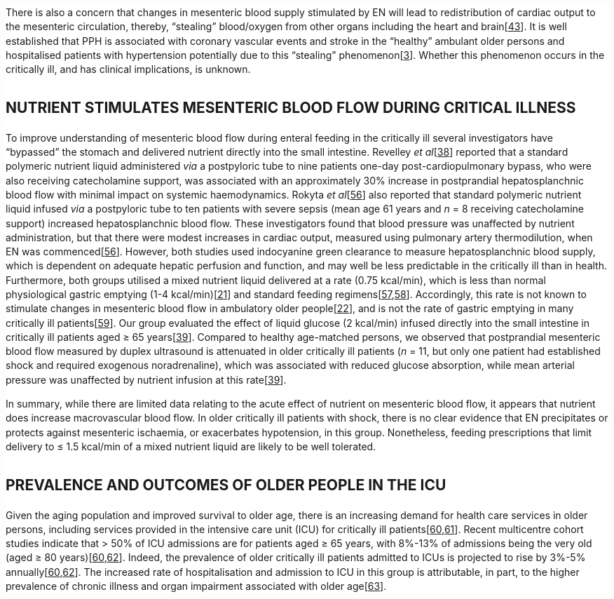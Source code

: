 There is also a concern that changes in mesenteric blood supply stimulated by EN will lead to redistribution of cardiac output to the mesenteric circulation, thereby, “stealing” blood/oxygen from other organs including the heart and brain[[43](https://www.wjgnet.com/2220-3141/full/v6/i1/28.htm#B43)]. It is well established that PPH is associated with coronary vascular events and stroke in the “healthy” ambulant older persons and hospitalised patients with hypertension potentially due to this “stealing” phenomenon[[3](https://www.wjgnet.com/2220-3141/full/v6/i1/28.htm#B3)]. Whether this phenomenon occurs in the critically ill, and has clinical implications, is unknown.

## NUTRIENT STIMULATES MESENTERIC BLOOD FLOW DURING CRITICAL ILLNESS

To improve understanding of mesenteric blood flow during enteral feeding in the critically ill several investigators have “bypassed” the stomach and delivered nutrient directly into the small intestine. Revelley *et al*[[38](https://www.wjgnet.com/2220-3141/full/v6/i1/28.htm#B38)] reported that a standard polymeric nutrient liquid administered *via* a postpyloric tube to nine patients one-day post-cardiopulmonary bypass, who were also receiving catecholamine support, was associated with an approximately 30% increase in postprandial hepatosplanchnic blood flow with minimal impact on systemic haemodynamics. Rokyta *et al*[[56](https://www.wjgnet.com/2220-3141/full/v6/i1/28.htm#B56)] also reported that standard polymeric nutrient liquid infused *via* a postpyloric tube to ten patients with severe sepsis (mean age 61 years and *n* = 8 receiving catecholamine support) increased hepatosplanchnic blood flow. These investigators found that blood pressure was unaffected by nutrient administration, but that there were modest increases in cardiac output, measured using pulmonary artery thermodilution, when EN was commenced[[56](https://www.wjgnet.com/2220-3141/full/v6/i1/28.htm#B56)]. However, both studies used indocyanine green clearance to measure hepatosplanchnic blood supply, which is dependent on adequate hepatic perfusion and function, and may well be less predictable in the critically ill than in health. Furthermore, both groups utilised a mixed nutrient liquid delivered at a rate (0.75 kcal/min), which is less than normal physiological gastric emptying (1-4 kcal/min)[[21](https://www.wjgnet.com/2220-3141/full/v6/i1/28.htm#B21)] and standard feeding regimens[[57](https://www.wjgnet.com/2220-3141/full/v6/i1/28.htm#B57),[58](https://www.wjgnet.com/2220-3141/full/v6/i1/28.htm#B58)]. Accordingly, this rate is not known to stimulate changes in mesenteric blood flow in ambulatory older people[[22](https://www.wjgnet.com/2220-3141/full/v6/i1/28.htm#B22)], and is not the rate of gastric emptying in many critically ill patients[[59](https://www.wjgnet.com/2220-3141/full/v6/i1/28.htm#B59)]. Our group evaluated the effect of liquid glucose (2 kcal/min) infused directly into the small intestine in critically ill patients aged ≥ 65 years[[39](https://www.wjgnet.com/2220-3141/full/v6/i1/28.htm#B39)]. Compared to healthy age-matched persons, we observed that postprandial mesenteric blood flow measured by duplex ultrasound is attenuated in older critically ill patients (*n* = 11, but only one patient had established shock and required exogenous noradrenaline), which was associated with reduced glucose absorption, while mean arterial pressure was unaffected by nutrient infusion at this rate[[39](https://www.wjgnet.com/2220-3141/full/v6/i1/28.htm#B39)].

In summary, while there are limited data relating to the acute effect of nutrient on mesenteric blood flow, it appears that nutrient does increase macrovascular blood flow. In older critically ill patients with shock, there is no clear evidence that EN precipitates or protects against mesenteric ischaemia, or exacerbates hypotension, in this group. Nonetheless, feeding prescriptions that limit delivery to ≤ 1.5 kcal/min of a mixed nutrient liquid are likely to be well tolerated.

## PREVALENCE AND OUTCOMES OF OLDER PEOPLE IN THE ICU

Given the aging population and improved survival to older age, there is an increasing demand for health care services in older persons, including services provided in the intensive care unit (ICU) for critically ill patients[[60](https://www.wjgnet.com/2220-3141/full/v6/i1/28.htm#B60),[61](https://www.wjgnet.com/2220-3141/full/v6/i1/28.htm#B61)]. Recent multicentre cohort studies indicate that > 50% of ICU admissions are for patients aged ≥ 65 years, with 8%-13% of admissions being the very old (aged ≥ 80 years)[[60](https://www.wjgnet.com/2220-3141/full/v6/i1/28.htm#B60),[62](https://www.wjgnet.com/2220-3141/full/v6/i1/28.htm#B62)]. Indeed, the prevalence of older critically ill patients admitted to ICUs is projected to rise by 3%-5% annually[[60](https://www.wjgnet.com/2220-3141/full/v6/i1/28.htm#B60),[62](https://www.wjgnet.com/2220-3141/full/v6/i1/28.htm#B62)]. The increased rate of hospitalisation and admission to ICU in this group is attributable, in part, to the higher prevalence of chronic illness and organ impairment associated with older age[[63](https://www.wjgnet.com/2220-3141/full/v6/i1/28.htm#B63)].
